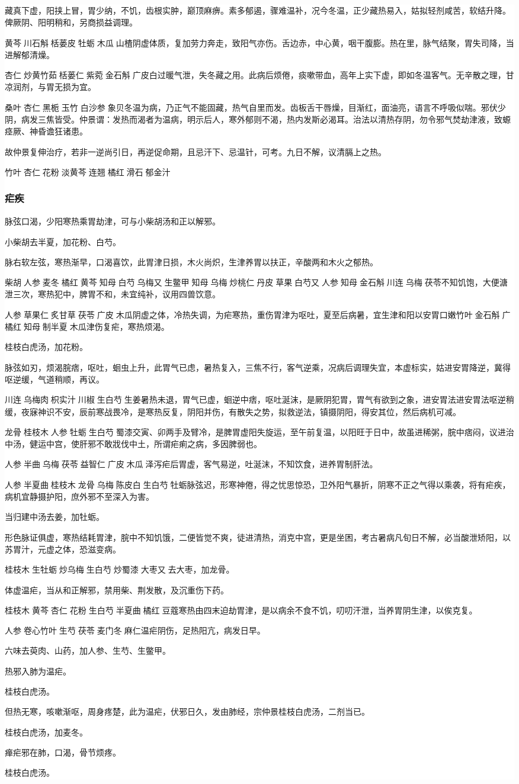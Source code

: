 藏真下虚，阳挟上冒，胃少纳，不饥，齿根实肿，巅顶麻痹。素多郁遏，骤难温补，况今冬温，正少藏热易入，姑拟轻剂咸苦，软结升降。俾厥阴、阳明稍和，另商损益调理。  

黄芩 川石斛 栝蒌皮 牡蛎 木瓜 山楂阴虚体质，复加劳力奔走，致阳气亦伤。舌边赤，中心黄，咽干腹膨。热在里，脉气结聚，胃失司降，当进解郁清燥。  

杏仁 炒黄竹茹 栝蒌仁 紫菀 金石斛 广皮白过暖气泄，失冬藏之用。此病后烦倦，痰嗽带血，高年上实下虚，即如冬温客气。无辛散之理，甘凉润剂，与胃无损为宜。  

桑叶 杏仁 黑栀 玉竹 白沙参 象贝冬温为病，乃正气不能固藏，热气自里而发。齿板舌干唇燥，目渐红，面油亮，语言不呼吸似喘。邪伏少阴，病发三焦皆受。仲景谓：发热而渴者为温病，明示后人，寒外郁则不渴，热内发斯必渴耳。治法以清热存阴，勿令邪气焚劫津液，致螈 痉厥、神昏谵狂诸患。  

故仲景复伸治疗，若非一逆尚引日，再逆促命期，且忌汗下、忌温针，可考。九日不解，议清膈上之热。  

竹叶 杏仁 花粉 淡黄芩 连翘 橘红 滑石 郁金汁  

### 疟疾  

脉弦口渴，少阳寒热乘胃劫津，可与小柴胡汤和正以解邪。  

小柴胡去半夏，加花粉、白芍。  

脉右软左弦，寒热渐早，口渴喜饮，此胃津日损，木火尚炽，生津养胃以扶正，辛酸两和木火之郁热。  

柴胡 人参 麦冬 橘红 黄芩 知母 白芍 乌梅又 生鳖甲 知母 乌梅 炒桃仁 丹皮 草果 白芍又 人参 知母 金石斛 川连 乌梅 茯苓不知饥饱，大便溏泄三次，寒热犯中，脾胃不和，未宜纯补，议用四兽饮意。  

人参 草果仁 炙甘草 茯苓 广皮 木瓜阴虚之体，冷热失调，为疟寒热，重伤胃津为呕吐，夏至后病暑，宜生津和阳以安胃口嫩竹叶 金石斛 广橘红 知母 制半夏 木瓜津伤复疟，寒热烦渴。  

桂枝白虎汤，加花粉。  

脉弦如刃，烦渴脘痞，呕吐，蛔虫上升，此胃气已虑，暑热复入，三焦不行，客气逆乘，况病后调理失宜，本虚标实，姑进安胃降逆，冀得呕逆缓，气道稍顺，再议。  

川连 乌梅肉 枳实汁 川椒 生白芍 生姜暑热未退，胃气已虚，蛔逆中痞，呕吐涎沫，是厥阴犯胃，胃气有欲到之象，进安胃法进安胃法呕逆稍缓，夜寐神识不安，辰前寒战畏冷，是寒热反复，阴阳并伤，有散失之势，拟救逆法，镇摄阴阳，得安其位，然后病机可减。  

龙骨 桂枝木 人参 牡蛎 生白芍 蜀漆交寅、卯两手及臂冷，是脾胃虚阳失旋运，至午前复温，以阳旺于日中，故虽进稀粥，脘中痞闷，议进治中汤，健运中宫，使肝邪不敢戕伐中土，所谓疟痢之病，多因脾弱也。  

人参 半曲 乌梅 茯苓 益智仁 广皮 木瓜 泽泻疟后胃虚，客气易逆，吐涎沫，不知饮食，进养胃制肝法。  

人参 半夏曲 桂枝木 龙骨 乌梅 陈皮白 生白芍 牡蛎脉弦迟，形寒神倦，得之忧思惊恐，卫外阳气暴折，阴寒不正之气得以乘袭，将有疟疾，病机宜静摄护阳，庶外邪不至深入为害。  

当归建中汤去姜，加牡蛎。  

形色脉证俱虚，寒热结耗胃津，脘中不知饥饿，二便皆觉不爽，徒进清热，消克中宫，更是坐困，考古暑病凡旬日不解，必当酸泄矫阳，以苏胃汁，元虚之体，恐滋变病。  

桂枝木 生牡蛎 炒乌梅 生白芍 炒蜀漆 大枣又 去大枣，加龙骨。  

体虚温疟，当从和正解邪，禁用柴、荆发散，及沉重伤下药。  

桂枝木 黄芩 杏仁 花粉 生白芍 半夏曲 橘红 豆蔻寒热由四末迫劫胃津，是以病余不食不饥，叨叨汗泄，当养胃阴生津，以俟克复。  

人参 卷心竹叶 生芍 茯苓 麦门冬 麻仁温疟阴伤，足热阳亢，病发日早。  

六味去萸肉、山药，加人参、生芍、生鳖甲。  

热邪入肺为温疟。  

桂枝白虎汤。  

但热无寒，咳嗽渐呕，周身疼楚，此为温疟，伏邪日久，发由肺经，宗仲景桂枝白虎汤，二剂当已。  

桂枝白虎汤，加麦冬。  

瘅疟邪在肺，口渴，骨节烦疼。  

桂枝白虎汤。  
